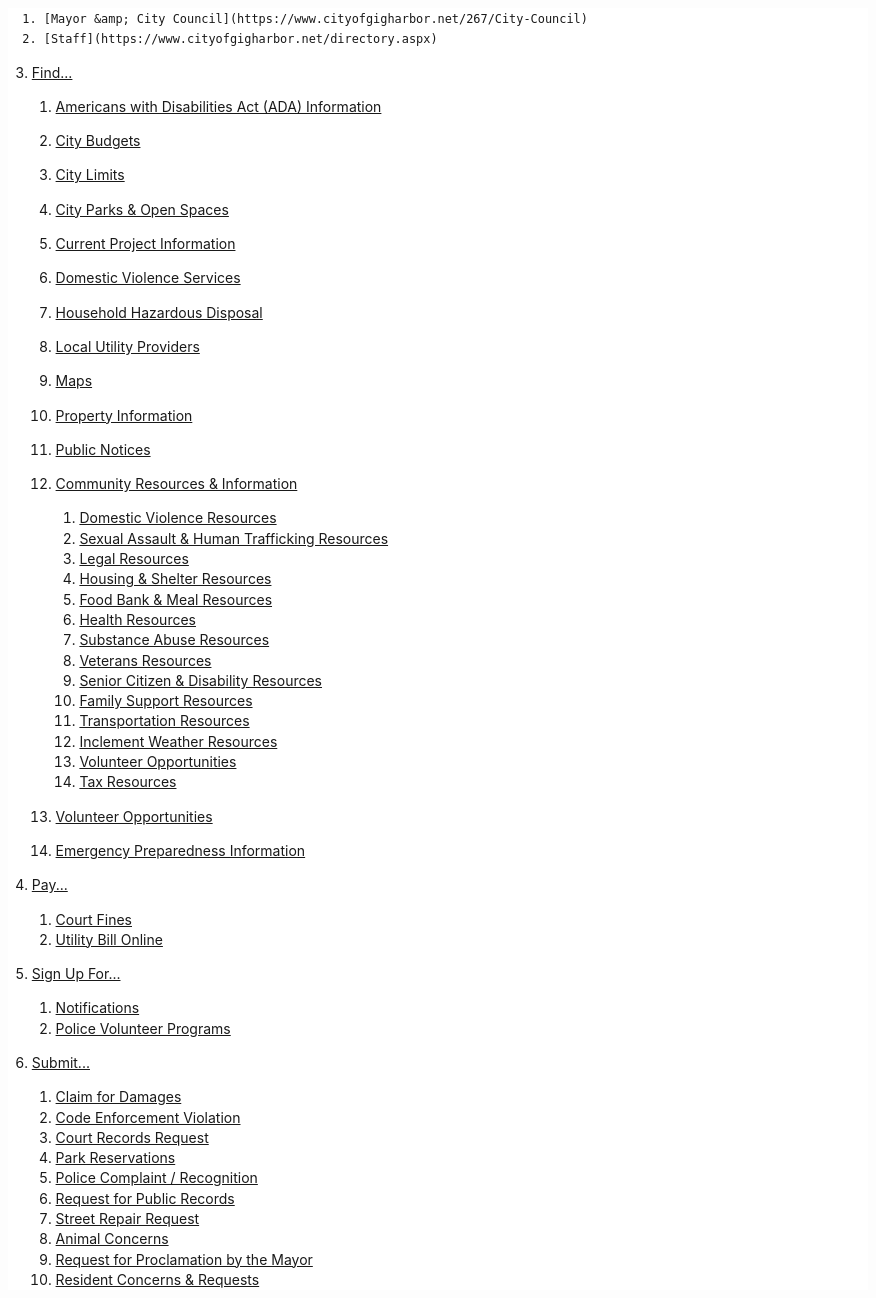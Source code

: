       1. [Mayor &amp; City Council](https://www.cityofgigharbor.net/267/City-Council)
      2. [Staff](https://www.cityofgigharbor.net/directory.aspx)
   3. [Find...](https://www.cityofgigharbor.net/144/Find)
      
      01. [Americans with Disabilities Act (ADA) Information](https://www.cityofgigharbor.net/754/Americans-with-Disabilities-Act-ADA-Info)
      02. [City Budgets](https://www.cityofgigharbor.net/196/City-Budgets)
      03. [City Limits](https://www.cityofgigharbor.net/451/City-Limits)
      04. [City Parks &amp; Open Spaces](https://www.cityofgigharbor.net/171/Listing-of-City-Parks-Open-Spaces)
      05. [Current Project Information](https://www.cityofgigharbor.net/859/Current-Project-Information)
      06. [Domestic Violence Services](https://www.gigharborwa.gov/287/Domestic-Violence)
      07. [Household Hazardous Disposal](https://www.cityofgigharbor.net/261/Household-Hazardous-Disposal)
      08. [Local Utility Providers](https://www.cityofgigharbor.net/316/Local-Utility-Providers)
      09. [Maps](https://www.cityofgigharbor.net/333/Maps)
      10. [Property Information](https://epip.co.pierce.wa.us/cfapps/atr/epip/search.cfm)
      11. [Public Notices](https://www.cityofgigharbor.net/838/Public-Notices)
      12. [Community Resources &amp; Information](https://www.cityofgigharbor.net/839/Community-Resources-Information)
          
          01. [Domestic Violence Resources](https://www.cityofgigharbor.net/842/Domestic-Violence-Resources)
          02. [Sexual Assault &amp; Human Trafficking Resources](https://www.cityofgigharbor.net/841/Sexual-Assault-Human-Trafficking-Resourc)
          03. [Legal Resources](https://www.cityofgigharbor.net/843/Legal-Resources)
          04. [Housing &amp; Shelter Resources](https://www.cityofgigharbor.net/844/Housing-Shelter-Resources)
          05. [Food Bank &amp; Meal Resources](https://www.cityofgigharbor.net/845/Food-Bank-Meal-Resources)
          06. [Health Resources](https://www.cityofgigharbor.net/846/Health-Resources)
          07. [Substance Abuse Resources](https://www.cityofgigharbor.net/847/Substance-Abuse-Resources)
          08. [Veterans Resources](https://www.cityofgigharbor.net/848/Veterans-Resources)
          09. [Senior Citizen &amp; Disability Resources](https://www.cityofgigharbor.net/849/Senior-Citizen-Disability-Resources)
          10. [Family Support Resources](https://www.cityofgigharbor.net/850/Family-Support-Resources)
          11. [Transportation Resources](https://www.cityofgigharbor.net/851/Transportation-Resources)
          12. [Inclement Weather Resources](https://www.cityofgigharbor.net/854/Inclement-Weather-Resources)
          13. [Volunteer Opportunities](https://www.cityofgigharbor.net/857/Volunteer-Opportunities)
          14. [Tax Resources](https://www.cityofgigharbor.net/870/Tax-Resources)
      13. [Volunteer Opportunities](https://www.cityofgigharbor.net/857/Volunteer-Opportunities)
      14. [Emergency Preparedness Information](https://www.cityofgigharbor.net/910/Emergency-Preparedness-Information)
   4. [Pay...](https://www.cityofgigharbor.net/410/Pay)
      
      1. [Court Fines](https://www.cityofgigharbor.net/611/Payments)
      2. [Utility Bill Online](https://www.cityofgigharbor.net/334/Pay-Utilities-Online)
   5. [Sign Up For...](https://www.cityofgigharbor.net/145/Sign-Up-For)
      
      1. [Notifications](https://www.cityofgigharbor.net/list.aspx)
      2. [Police Volunteer Programs](https://www.cityofgigharbor.net/396/Volunteer-Programs)
   6. [Submit...](https://www.cityofgigharbor.net/146/Submit)
      
      01. [Claim for Damages](https://www.cityofgigharbor.net/201/Claim-for-Damages)
      02. [Code Enforcement Violation](https://www.cityofgigharbor.net/206/Code-Enforcement)
      03. [Court Records Request](https://www.cityofgigharbor.net/271/Request-Court-Records)
      04. [Park Reservations](https://www.cityofgigharbor.net/157/Ball-Field-Picnic-Shelter-Reservations)
      05. [Police Complaint / Recognition](https://www.cityofgigharbor.net/366/Citizen-Complaint-Procedure)
      06. [Request for Public Records](https://cityofgigharborwa.nextrequest.com)
      07. [Street Repair Request](https://seeclickfix.com/web_portal/SWScJuzj5VnP7zdA3BNyrYZZ/issues/map?lat=47.32799999999922&lng=-122.58008999999792&max_lat=47.3451736943993&max_lng=-122.54811806854045&min_lat=47.31082071990914&min_lng=-122.6120619314554&zoom=14)
      08. [Animal Concerns](https://www.cityofgigharbor.net/FAQ.aspx?QID=209)
      09. [Request for Proclamation by the Mayor](https://www.cityofgigharbor.net/FormCenter/City-Clerk-Forms-5/Request-for-Proclamation-by-the-Mayor-of-66)
      10. [Resident Concerns &amp; Requests](https://www.cityofgigharbor.net/834/Resident-Concerns-Requests)